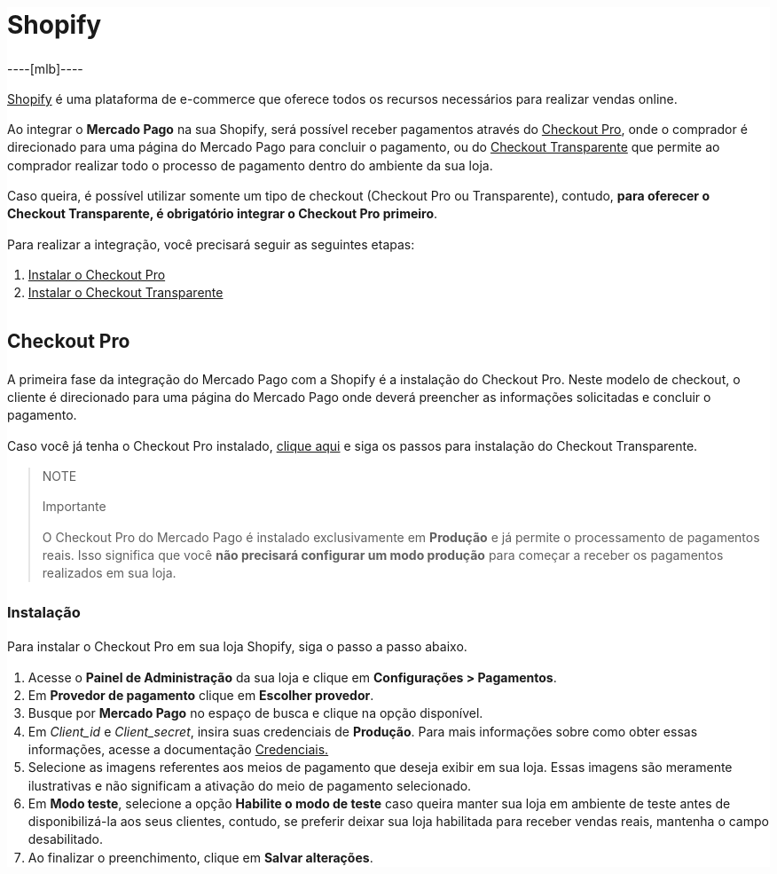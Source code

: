 # Shopify

----[mlb]----

[Shopify](https://www.shopify.com.br/) é uma plataforma de e-commerce que oferece todos os recursos necessários para realizar vendas online.

Ao integrar o **Mercado Pago** na sua Shopify, será possível receber pagamentos através do [Checkout Pro](https://www.mercadopago.com.br/developers/pt/guides/online-payments/checkout-pro/introduction), onde o comprador é direcionado para uma página do Mercado Pago para concluir o pagamento, ou do [Checkout Transparente](https://www.mercadopago.com.br/developers/pt/guides/online-payments/checkout-api/introduction) que permite ao comprador realizar todo o processo de pagamento dentro do ambiente da sua loja.

Caso queira, é possível utilizar somente um tipo de checkout (Checkout Pro ou Transparente), contudo, **para oferecer o Checkout Transparente, é obrigatório integrar o Checkout Pro primeiro**.

Para realizar a integração, você precisará seguir as seguintes etapas:

1. [Instalar o Checkout Pro](#bookmark_checkout_pro)
2. [Instalar o Checkout Transparente](#bookmark_checkout_transparente)


## Checkout Pro

A primeira fase da integração do Mercado Pago com a Shopify é a instalação do Checkout Pro. Neste modelo de checkout, o cliente é direcionado para uma página do Mercado Pago onde deverá preencher as informações solicitadas e concluir o pagamento.

Caso você já tenha o Checkout Pro instalado, [clique aqui](#bookmark_checkout_transparente) e siga os passos para instalação do Checkout Transparente.

> NOTE
>
> Importante
>
> O Checkout Pro do Mercado Pago é instalado exclusivamente em **Produção** e já permite o processamento de pagamentos reais. Isso significa que você **não precisará configurar um modo produção** para começar a receber os pagamentos realizados em sua loja.

### Instalação

Para instalar o Checkout Pro em sua loja Shopify, siga o passo a passo abaixo.
 
1. Acesse o **Painel de Administração** da sua loja e clique em **Configurações > Pagamentos**.
2. Em **Provedor de pagamento** clique em **Escolher provedor**.
3. Busque por **Mercado Pago** no espaço de busca e clique na opção disponível.
4. Em _Client_id_ e _Client_secret_, insira suas credenciais de **Produção**. Para mais informações sobre como obter essas informações, acesse a documentação [Credenciais.](https://www.mercadopago.com.br/developers/pt/guides/resources/credentials)
5. Selecione as imagens referentes aos meios de pagamento que deseja exibir em sua loja. Essas imagens são meramente ilustrativas e não significam a ativação do meio de pagamento selecionado.
6. Em **Modo teste**, selecione a opção **Habilite o modo de teste** caso queira manter sua loja em ambiente de teste antes de disponibilizá-la aos seus clientes, contudo, se preferir deixar sua loja habilitada para receber vendas reais, mantenha o campo desabilitado.
7. Ao finalizar o preenchimento, clique em **Salvar alterações**.
